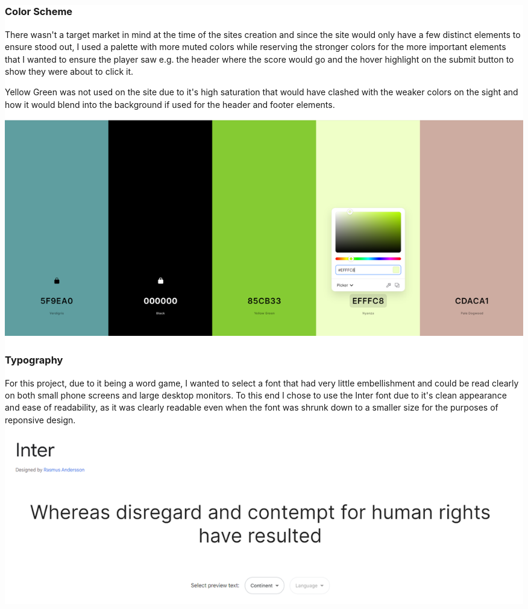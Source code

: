 ### Color Scheme

There wasn't a target market in mind at the time of the sites creation and since the site would only have a few distinct elements to ensure stood out, I used a palette with more muted colors while reserving the stronger colors for the more important elements that I wanted to ensure the player saw e.g. the header where the score would go and the hover highlight on the submit button to show they were about to click it. 

Yellow Green was not used on the site due to it's high saturation that would have clashed with the weaker colors on the sight and how it would blend into the background if used for the header and footer elements.

![The Websites color scheme](assets/readme/palette.png)

### Typography

For this project, due to it being a word game, I wanted to select a font that had very little embellishment and could be read clearly on both small phone screens and large desktop monitors. To this end I chose to use the Inter font due to it's clean appearance and ease of readability, as it was clearly readable even when the font was shrunk down to a smaller size for the purposes of reponsive design.

![The font used for the entireity of the site](assets/readme/chosen_font.png)
